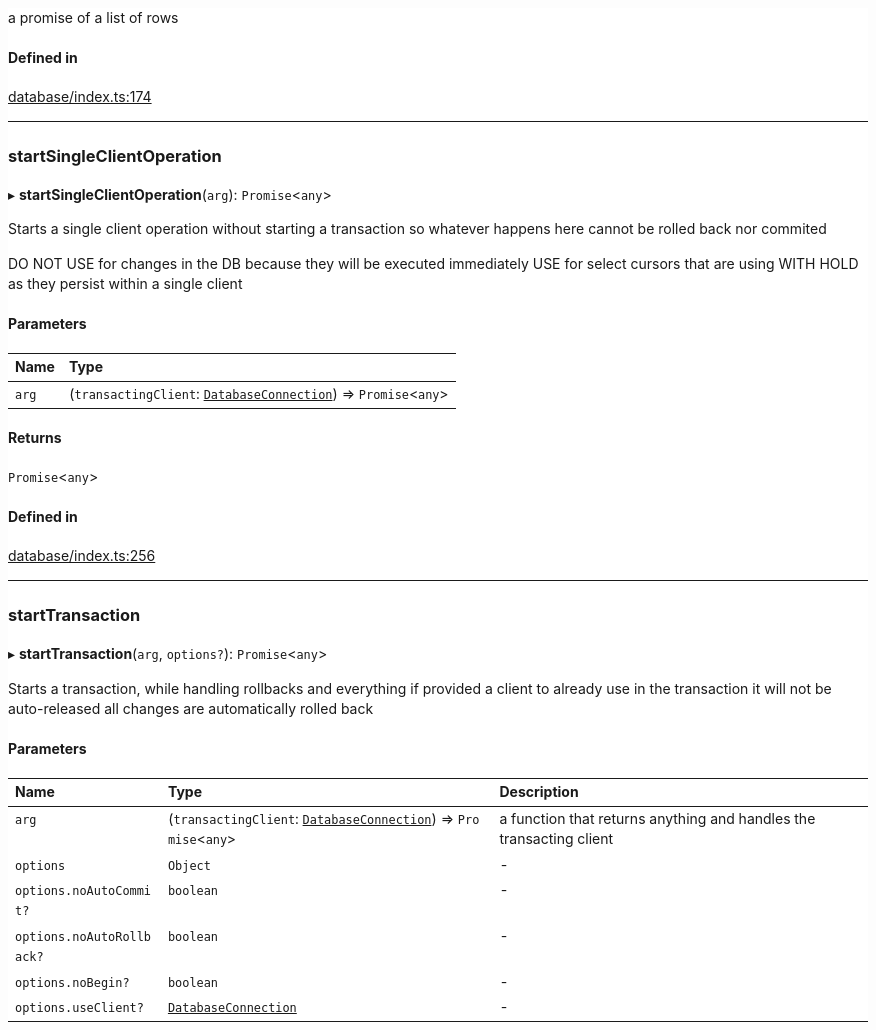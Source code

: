 a promise of a list of rows

#### Defined in

[database/index.ts:174](https://github.com/onzag/itemize/blob/73e0c39e/database/index.ts#L174)

___

### startSingleClientOperation

▸ **startSingleClientOperation**(`arg`): `Promise`\<`any`\>

Starts a single client operation without starting a transaction
so whatever happens here cannot be rolled back nor commited

DO NOT USE for changes in the DB because they will be executed immediately
USE for select cursors that are using WITH HOLD as they persist within
a single client

#### Parameters

| Name | Type |
| :------ | :------ |
| `arg` | (`transactingClient`: [`DatabaseConnection`](database.DatabaseConnection.md)) => `Promise`\<`any`\> |

#### Returns

`Promise`\<`any`\>

#### Defined in

[database/index.ts:256](https://github.com/onzag/itemize/blob/73e0c39e/database/index.ts#L256)

___

### startTransaction

▸ **startTransaction**(`arg`, `options?`): `Promise`\<`any`\>

Starts a transaction, while handling rollbacks and everything
if provided a client to already use in the transaction it will not be auto-released
all changes are automatically rolled back

#### Parameters

| Name | Type | Description |
| :------ | :------ | :------ |
| `arg` | (`transactingClient`: [`DatabaseConnection`](database.DatabaseConnection.md)) => `Promise`\<`any`\> | a function that returns anything and handles the transacting client |
| `options` | `Object` | - |
| `options.noAutoCommit?` | `boolean` | - |
| `options.noAutoRollback?` | `boolean` | - |
| `options.noBegin?` | `boolean` | - |
| `options.useClient?` | [`DatabaseConnection`](database.DatabaseConnection.md) | - |
